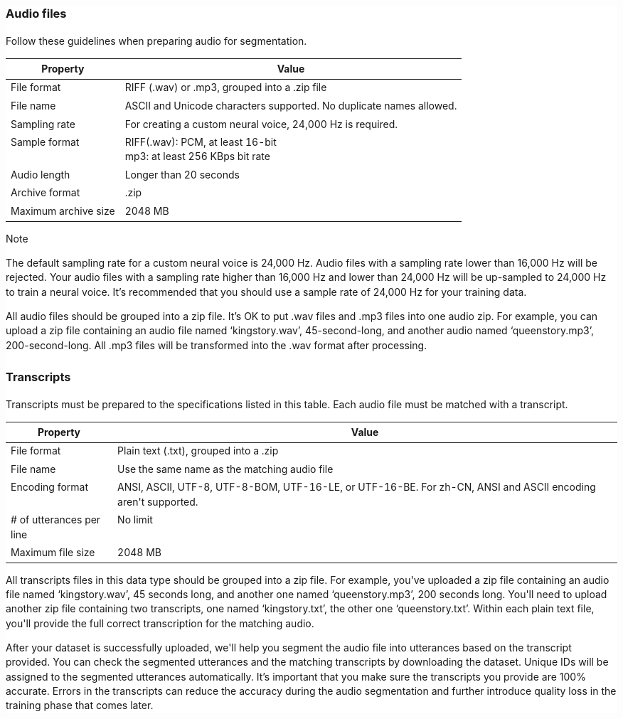 ### Audio files

Follow these guidelines when preparing audio for segmentation.

| Property | Value |
| -------- | ----- |
| File format | RIFF (.wav) or .mp3, grouped into a .zip file |
| File name	| ASCII and Unicode characters supported. No duplicate names allowed. |
| Sampling rate	| For creating a custom neural voice, 24,000 Hz is required. |
| Sample format |RIFF(.wav): PCM, at least 16-bit<br>mp3: at least 256 KBps bit rate|
| Audio length | Longer than 20 seconds |
| Archive format | .zip |
| Maximum archive size | 2048 MB |

> [!NOTE]
> The default sampling rate for a custom neural voice is 24,000 Hz. Audio files with a sampling rate lower than 16,000 Hz will be rejected. Your audio files with a sampling rate higher than 16,000 Hz and lower than 24,000 Hz will be up-sampled to 24,000 Hz to train a neural voice. It’s recommended that you should use a sample rate of 24,000 Hz for your training data.

All audio files should be grouped into a zip file. It’s OK to put .wav files and .mp3 files into one audio zip. For example, you can upload a zip file containing an audio file named ‘kingstory.wav’, 45-second-long, and another audio named ‘queenstory.mp3’, 200-second-long. All .mp3 files will be transformed into the .wav format after processing.

### Transcripts

Transcripts must be prepared to the specifications listed in this table. Each audio file must be matched with a transcript.

| Property | Value |
| -------- | ----- |
| File format | Plain text (.txt), grouped into a .zip |
| File name | Use the same name as the matching audio file |
| Encoding format |ANSI, ASCII, UTF-8, UTF-8-BOM, UTF-16-LE, or UTF-16-BE. For zh-CN, ANSI and ASCII encoding aren't supported. |
| # of utterances per line | No limit |
| Maximum file size | 2048 MB |

All transcripts files in this data type should be grouped into a zip file. For example, you've uploaded a zip file containing an audio file named ‘kingstory.wav’, 45 seconds long, and another one named ‘queenstory.mp3’, 200 seconds long. You'll need to upload another zip file containing two transcripts, one named ‘kingstory.txt’, the other one ‘queenstory.txt’. Within each plain text file, you'll provide the full correct transcription for the matching audio.

After your dataset is successfully uploaded, we'll help you segment the audio file into utterances based on the transcript provided. You can check the segmented utterances and the matching transcripts by downloading the dataset. Unique IDs will be assigned to the segmented utterances automatically. It’s important that you make sure the transcripts you provide are 100% accurate. Errors in the transcripts can reduce the accuracy during the audio segmentation and further introduce quality loss in the training phase that comes later.
